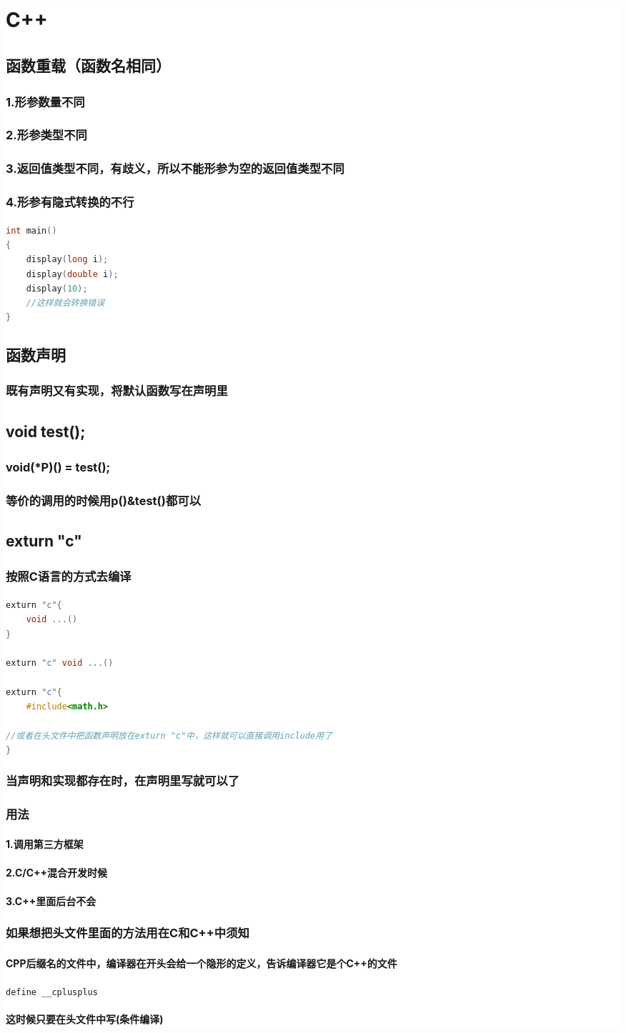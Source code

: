 # C++
## 函数重载（函数名相同）
### 1.形参数量不同
### 2.形参类型不同
### 3.返回值类型不同，有歧义，所以不能形参为空的返回值类型不同
### 4.形参有隐式转换的不行
```c
int main()
{
    display(long i);
    display(double i);
    display(10);
    //这样就会转换错误
}
```

## 函数声明
### 既有声明又有实现，将默认函数写在声明里

## void test();
### void(*P)() = test();
### 等价的调用的时候用p()&test()都可以

## exturn "c"
### 按照C语言的方式去编译
```c
exturn "c"{
    void ...()
}

exturn "c" void ...()

exturn "c"{
    #include<math.h>
    
//或者在头文件中把函数声明放在exturn "c"中，这样就可以直接调用include用了
}

```
### 当声明和实现都存在时，在声明里写就可以了
### 用法
#### 1.调用第三方框架
#### 2.C/C++混合开发时候
#### 3.C++里面后台不会
### 如果想把头文件里面的方法用在C和C++中须知
#### CPP后缀名的文件中，编译器在开头会给一个隐形的定义，告诉编译器它是个C++的文件
```c
define __cplusplus
```
#### 这时候只要在头文件中写(条件编译)
```c
```